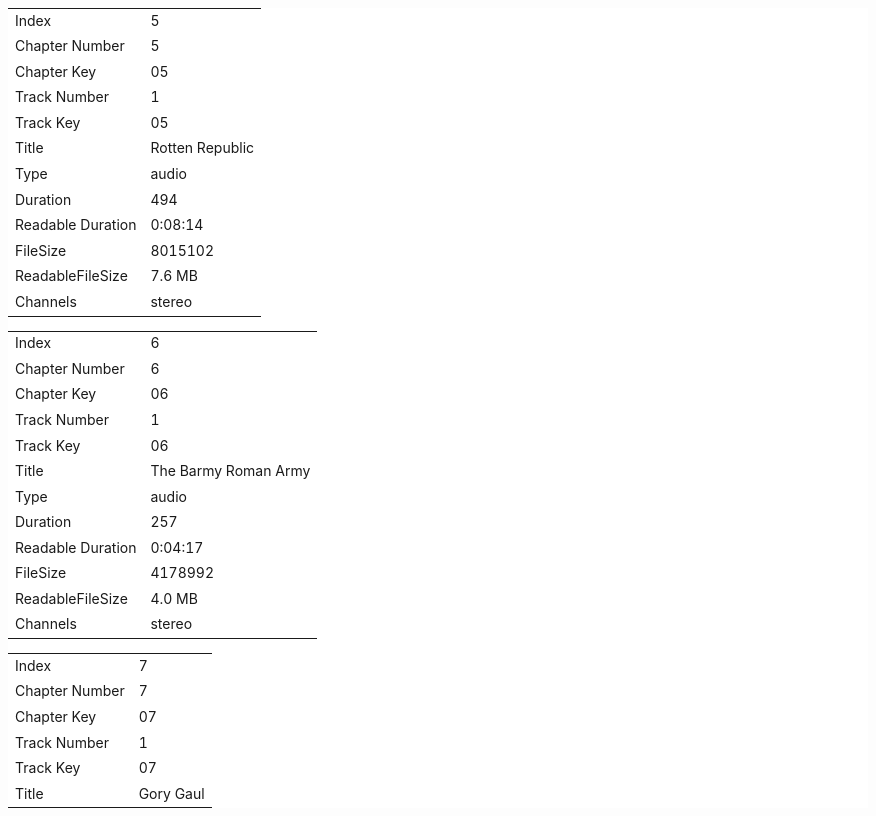 |  |  |
| - | - |
| Index | 5 |
| Chapter Number | 5 |
| Chapter Key | 05 |
| Track Number | 1 |
| Track Key | 05 |
| Title | Rotten Republic  |
| Type | audio |
| Duration | 494 |
| Readable Duration | 0:08:14 |
| FileSize | 8015102 |
| ReadableFileSize | 7.6 MB |
| Channels | stereo |

|  |  |
| - | - |
| Index | 6 |
| Chapter Number | 6 |
| Chapter Key | 06 |
| Track Number | 1 |
| Track Key | 06 |
| Title | The Barmy Roman Army  |
| Type | audio |
| Duration | 257 |
| Readable Duration | 0:04:17 |
| FileSize | 4178992 |
| ReadableFileSize | 4.0 MB |
| Channels | stereo |

|  |  |
| - | - |
| Index | 7 |
| Chapter Number | 7 |
| Chapter Key | 07 |
| Track Number | 1 |
| Track Key | 07 |
| Title | Gory Gaul  |